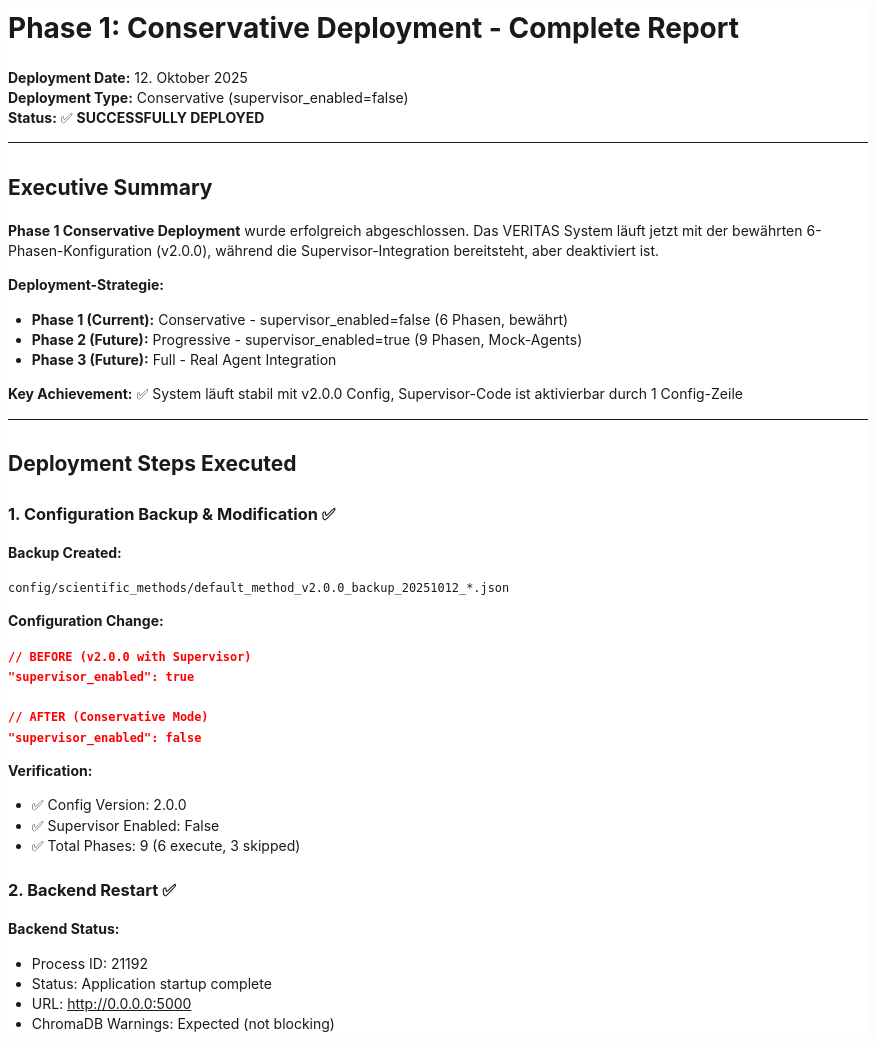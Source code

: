 # Phase 1: Conservative Deployment - Complete Report

**Deployment Date:** 12. Oktober 2025  
**Deployment Type:** Conservative (supervisor_enabled=false)  
**Status:** ✅ **SUCCESSFULLY DEPLOYED**

---

## Executive Summary

**Phase 1 Conservative Deployment** wurde erfolgreich abgeschlossen. Das VERITAS System läuft jetzt mit der bewährten 6-Phasen-Konfiguration (v2.0.0), während die Supervisor-Integration bereitsteht, aber deaktiviert ist.

**Deployment-Strategie:**
- **Phase 1 (Current):** Conservative - supervisor_enabled=false (6 Phasen, bewährt)
- **Phase 2 (Future):** Progressive - supervisor_enabled=true (9 Phasen, Mock-Agents)
- **Phase 3 (Future):** Full - Real Agent Integration

**Key Achievement:**
✅ System läuft stabil mit v2.0.0 Config, Supervisor-Code ist aktivierbar durch 1 Config-Zeile

---

## Deployment Steps Executed

### 1. Configuration Backup & Modification ✅

**Backup Created:**
```
config/scientific_methods/default_method_v2.0.0_backup_20251012_*.json
```

**Configuration Change:**
```json
// BEFORE (v2.0.0 with Supervisor)
"supervisor_enabled": true

// AFTER (Conservative Mode)
"supervisor_enabled": false
```

**Verification:**
- ✅ Config Version: 2.0.0
- ✅ Supervisor Enabled: False
- ✅ Total Phases: 9 (6 execute, 3 skipped)

### 2. Backend Restart ✅

**Backend Status:**
- Process ID: 21192
- Status: Application startup complete
- URL: http://0.0.0.0:5000
- ChromaDB Warnings: Expected (not blocking)
